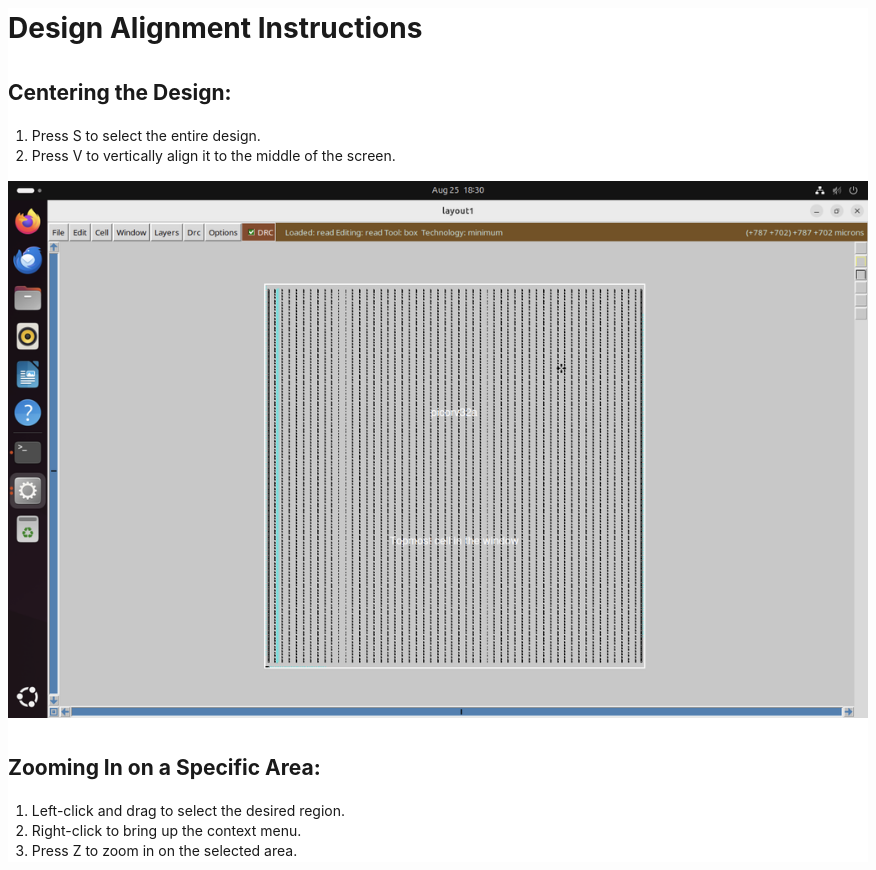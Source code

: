 # Design Alignment Instructions

## Centering the Design:

1. Press S to select the entire design.
2. Press V to vertically align it to the middle of the screen.

![this](img/centering_design.png)


## Zooming In on a Specific Area:

1. Left-click and drag to select the desired region.
2. Right-click to bring up the context menu.
3. Press Z to zoom in on the selected area.

